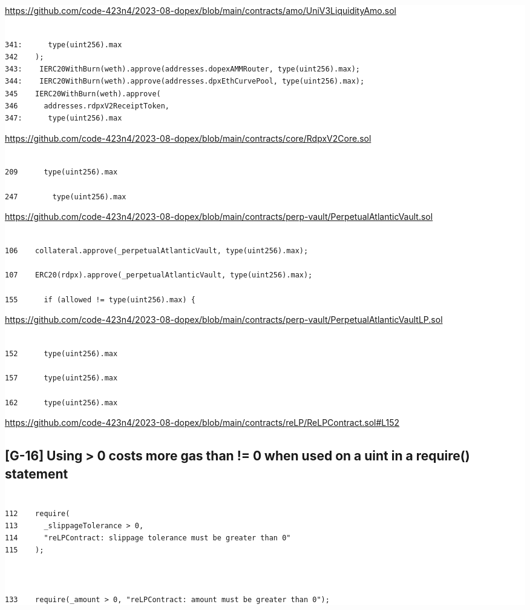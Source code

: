 https://github.com/code-423n4/2023-08-dopex/blob/main/contracts/amo/UniV3LiquidityAmo.sol

```solidity

341:      type(uint256).max
342    );
343:    IERC20WithBurn(weth).approve(addresses.dopexAMMRouter, type(uint256).max);
344:    IERC20WithBurn(weth).approve(addresses.dpxEthCurvePool, type(uint256).max);
345    IERC20WithBurn(weth).approve(
346      addresses.rdpxV2ReceiptToken,
347:      type(uint256).max
```

https://github.com/code-423n4/2023-08-dopex/blob/main/contracts/core/RdpxV2Core.sol

```solidity

209      type(uint256).max

247        type(uint256).max
```

https://github.com/code-423n4/2023-08-dopex/blob/main/contracts/perp-vault/PerpetualAtlanticVault.sol

```solidity

106    collateral.approve(_perpetualAtlanticVault, type(uint256).max);

107    ERC20(rdpx).approve(_perpetualAtlanticVault, type(uint256).max);

155      if (allowed != type(uint256).max) {
```

https://github.com/code-423n4/2023-08-dopex/blob/main/contracts/perp-vault/PerpetualAtlanticVaultLP.sol

```solidity

152      type(uint256).max

157      type(uint256).max

162      type(uint256).max

```

https://github.com/code-423n4/2023-08-dopex/blob/main/contracts/reLP/ReLPContract.sol#L152

## [G-16] Using > 0 costs more gas than != 0 when used on a uint in a require() statement

```solidity

112    require(
113      _slippageTolerance > 0,
114      "reLPContract: slippage tolerance must be greater than 0"
115    );



133    require(_amount > 0, "reLPContract: amount must be greater than 0");

```
